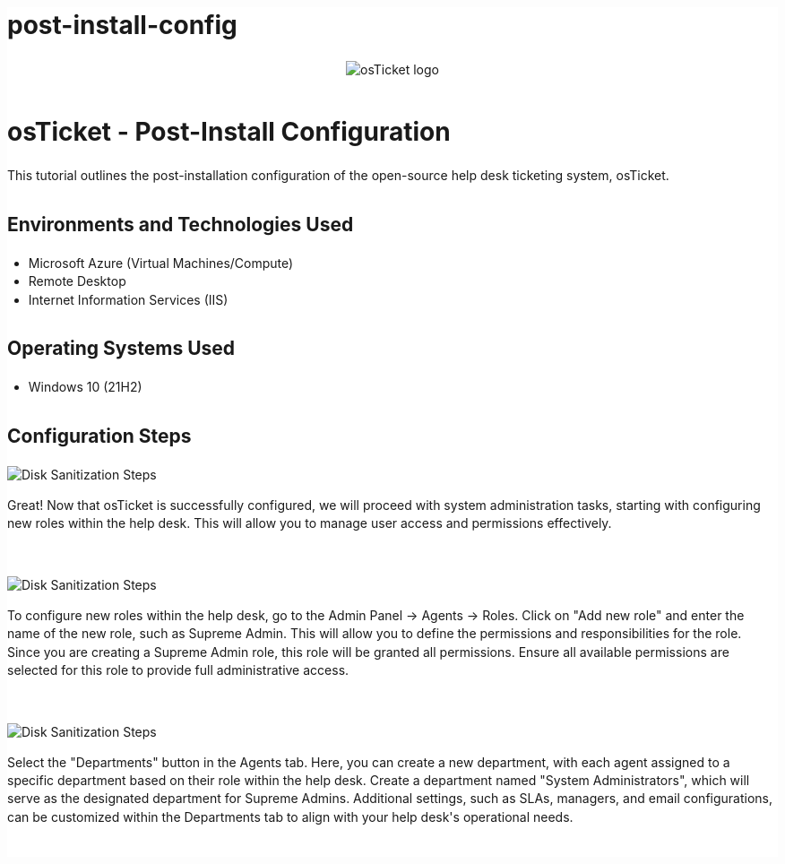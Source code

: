 # post-install-config

<p align="center">
<img src="https://i.imgur.com/Clzj7Xs.png" alt="osTicket logo"/>
</p>

<h1>osTicket - Post-Install Configuration</h1>
This tutorial outlines the post-installation configuration of the open-source help desk ticketing system, osTicket.<br />

<h2>Environments and Technologies Used</h2>

- Microsoft Azure (Virtual Machines/Compute)
- Remote Desktop
- Internet Information Services (IIS)

<h2>Operating Systems Used </h2>

- Windows 10</b> (21H2)

<h2>Configuration Steps</h2>

<p>
<img src="https://i.imgur.com/ycMZCfC.png" height="80%" width="80%" alt="Disk Sanitization Steps"/>
</p>
<p>
Great! Now that osTicket is successfully configured, we will proceed with system administration tasks, starting with configuring new roles within the help desk. This will allow you to manage user access and permissions effectively.
</p>
<br />

<p>
<img src="https://i.imgur.com/86KHyKY.png" height="80%" width="80%" alt="Disk Sanitization Steps"/>
</p>
<p>
To configure new roles within the help desk, go to the Admin Panel -> Agents -> Roles. Click on "Add new role" and enter the name of the new role, such as Supreme Admin. This will allow you to define the permissions and responsibilities for the role. Since you are creating a Supreme Admin role, this role will be granted all permissions. Ensure all available permissions are selected for this role to provide full administrative access.
</p>
<br />

<p>
<img src="https://i.imgur.com/iIBvHUO.png" height="80%" width="80%" alt="Disk Sanitization Steps"/>
</p>
<p>
Select the "Departments" button in the Agents tab. Here, you can create a new department, with each agent assigned to a specific department based on their role within the help desk. Create a department named "System Administrators", which will serve as the designated department for Supreme Admins. Additional settings, such as SLAs, managers, and email configurations, can be customized within the Departments tab to align with your help desk's operational needs.
</p>
<br />
